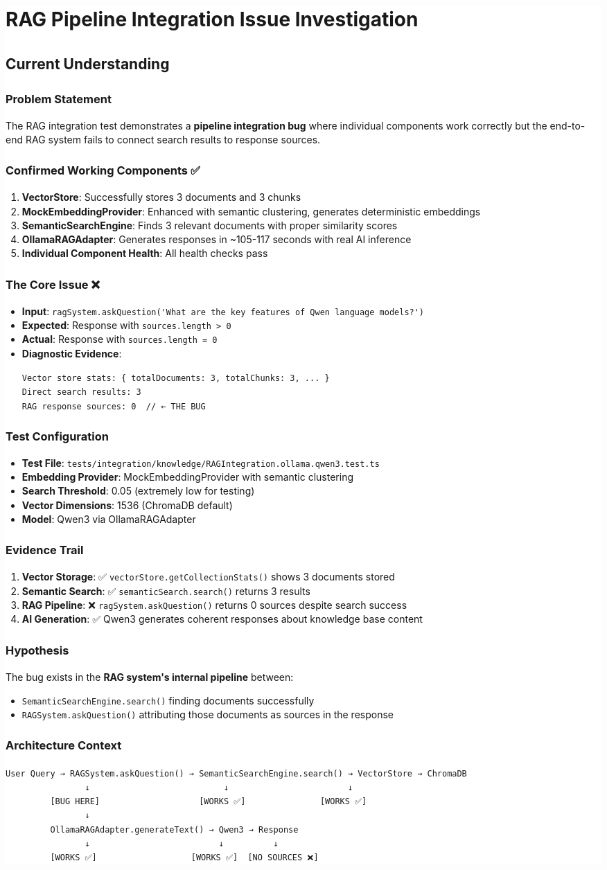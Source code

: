 # RAG Pipeline Integration Issue Investigation

## Current Understanding

### Problem Statement
The RAG integration test demonstrates a **pipeline integration bug** where individual components work correctly but the end-to-end RAG system fails to connect search results to response sources.

### Confirmed Working Components ✅
1. **VectorStore**: Successfully stores 3 documents and 3 chunks
2. **MockEmbeddingProvider**: Enhanced with semantic clustering, generates deterministic embeddings
3. **SemanticSearchEngine**: Finds 3 relevant documents with proper similarity scores
4. **OllamaRAGAdapter**: Generates responses in ~105-117 seconds with real AI inference
5. **Individual Component Health**: All health checks pass

### The Core Issue ❌
- **Input**: `ragSystem.askQuestion('What are the key features of Qwen language models?')`
- **Expected**: Response with `sources.length > 0`
- **Actual**: Response with `sources.length = 0`
- **Diagnostic Evidence**:
  ```
  Vector store stats: { totalDocuments: 3, totalChunks: 3, ... }
  Direct search results: 3
  RAG response sources: 0  // ← THE BUG
  ```

### Test Configuration
- **Test File**: `tests/integration/knowledge/RAGIntegration.ollama.qwen3.test.ts`
- **Embedding Provider**: MockEmbeddingProvider with semantic clustering
- **Search Threshold**: 0.05 (extremely low for testing)
- **Vector Dimensions**: 1536 (ChromaDB default)
- **Model**: Qwen3 via OllamaRAGAdapter

### Evidence Trail
1. **Vector Storage**: ✅ `vectorStore.getCollectionStats()` shows 3 documents stored
2. **Semantic Search**: ✅ `semanticSearch.search()` returns 3 results
3. **RAG Pipeline**: ❌ `ragSystem.askQuestion()` returns 0 sources despite search success
4. **AI Generation**: ✅ Qwen3 generates coherent responses about knowledge base content

### Hypothesis
The bug exists in the **RAG system's internal pipeline** between:
- `SemanticSearchEngine.search()` finding documents successfully
- `RAGSystem.askQuestion()` attributing those documents as sources in the response

### Architecture Context
```
User Query → RAGSystem.askQuestion() → SemanticSearchEngine.search() → VectorStore → ChromaDB
                ↓                           ↓                        ↓
         [BUG HERE]                    [WORKS ✅]               [WORKS ✅]
                ↓
         OllamaRAGAdapter.generateText() → Qwen3 → Response
                ↓                          ↓          ↓
         [WORKS ✅]                   [WORKS ✅]  [NO SOURCES ❌]
```
